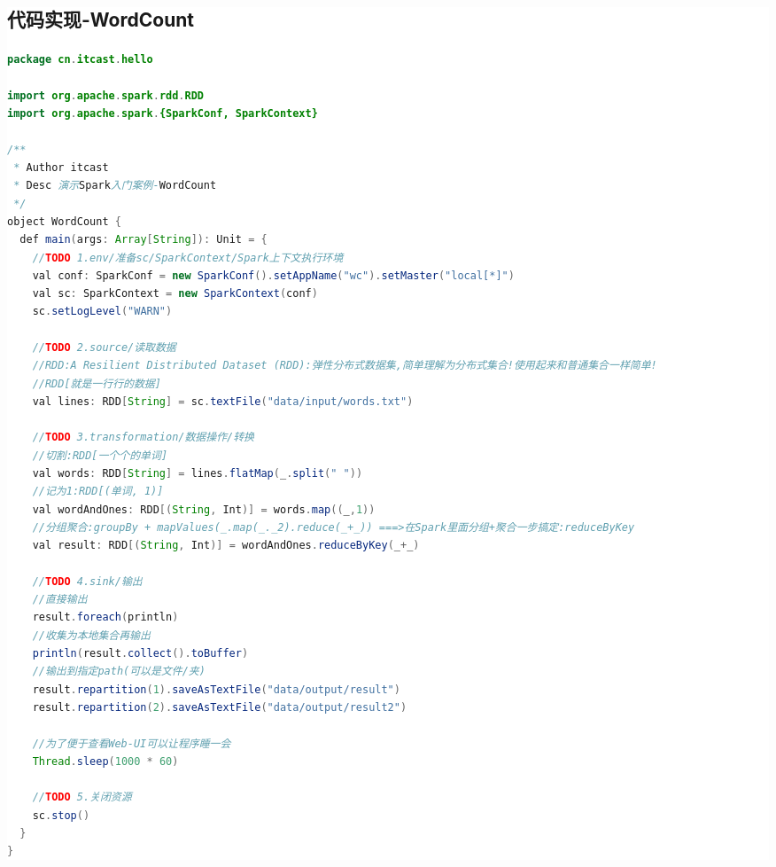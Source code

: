 


## 代码实现-WordCount

```java
package cn.itcast.hello

import org.apache.spark.rdd.RDD
import org.apache.spark.{SparkConf, SparkContext}

/**
 * Author itcast
 * Desc 演示Spark入门案例-WordCount
 */
object WordCount {
  def main(args: Array[String]): Unit = {
    //TODO 1.env/准备sc/SparkContext/Spark上下文执行环境
    val conf: SparkConf = new SparkConf().setAppName("wc").setMaster("local[*]")
    val sc: SparkContext = new SparkContext(conf)
    sc.setLogLevel("WARN")

    //TODO 2.source/读取数据
    //RDD:A Resilient Distributed Dataset (RDD):弹性分布式数据集,简单理解为分布式集合!使用起来和普通集合一样简单!
    //RDD[就是一行行的数据]
    val lines: RDD[String] = sc.textFile("data/input/words.txt")

    //TODO 3.transformation/数据操作/转换
    //切割:RDD[一个个的单词]
    val words: RDD[String] = lines.flatMap(_.split(" "))
    //记为1:RDD[(单词, 1)]
    val wordAndOnes: RDD[(String, Int)] = words.map((_,1))
    //分组聚合:groupBy + mapValues(_.map(_._2).reduce(_+_)) ===>在Spark里面分组+聚合一步搞定:reduceByKey
    val result: RDD[(String, Int)] = wordAndOnes.reduceByKey(_+_)

    //TODO 4.sink/输出
    //直接输出
    result.foreach(println)
    //收集为本地集合再输出
    println(result.collect().toBuffer)
    //输出到指定path(可以是文件/夹)
    result.repartition(1).saveAsTextFile("data/output/result")
    result.repartition(2).saveAsTextFile("data/output/result2")

    //为了便于查看Web-UI可以让程序睡一会
    Thread.sleep(1000 * 60)

    //TODO 5.关闭资源
    sc.stop()
  }
}

```
